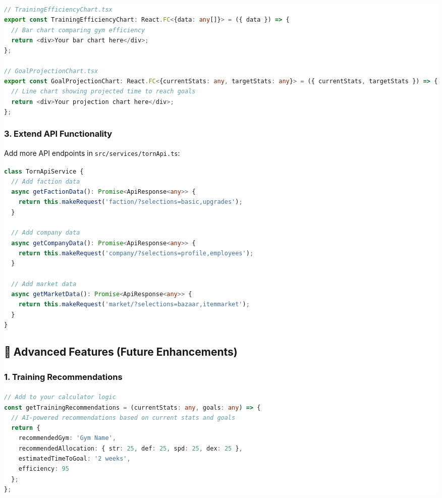 ```typescript
// TrainingEfficiencyChart.tsx
export const TrainingEfficiencyChart: React.FC<{data: any[]}> = ({ data }) => {
  // Bar chart comparing gym efficiency
  return <div>Your bar chart here</div>;
};

// GoalProjectionChart.tsx  
export const GoalProjectionChart: React.FC<{currentStats: any, targetStats: any}> = ({ currentStats, targetStats }) => {
  // Line chart showing projected time to reach goals
  return <div>Your projection chart here</div>;
};
```

### 3. **Extend API Functionality**

Add more API endpoints in `src/services/tornApi.ts`:

```typescript
class TornApiService {
  // Add faction data
  async getFactionData(): Promise<ApiResponse<any>> {
    return this.makeRequest('faction/?selections=basic,upgrades');
  }

  // Add company data
  async getCompanyData(): Promise<ApiResponse<any>> {
    return this.makeRequest('company/?selections=profile,employees');
  }

  // Add market data
  async getMarketData(): Promise<ApiResponse<any>> {
    return this.makeRequest('market/?selections=bazaar,itemmarket');
  }
}
```

## 🚀 Advanced Features (Future Enhancements)

### 1. **Training Recommendations**
```typescript
// Add to your calculator logic
const getTrainingRecommendations = (currentStats: any, goals: any) => {
  // AI-powered recommendations based on current stats and goals
  return {
    recommendedGym: 'Gym Name',
    recommendedAllocation: { str: 25, def: 25, spd: 25, dex: 25 },
    estimatedTimeToGoal: '2 weeks',
    efficiency: 95
  };
};
```
